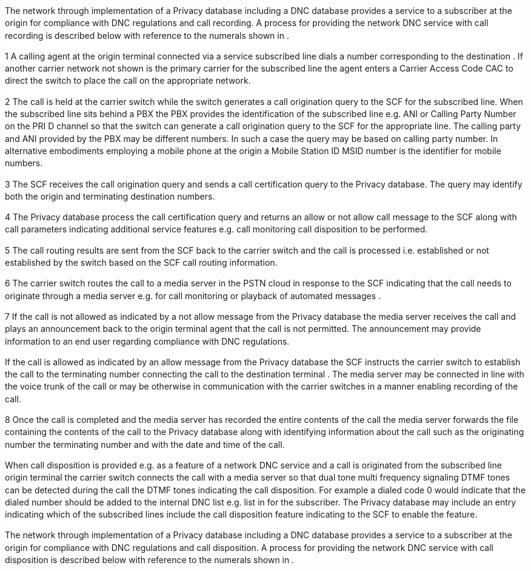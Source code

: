 The network through implementation of a Privacy database including a DNC database provides a service to a subscriber at the origin for compliance with DNC regulations and call recording. A process for providing the network DNC service with call recording is described below with reference to the numerals shown in .

1 A calling agent at the origin terminal connected via a service subscribed line dials a number corresponding to the destination . If another carrier network not shown is the primary carrier for the subscribed line the agent enters a Carrier Access Code CAC to direct the switch to place the call on the appropriate network.

2 The call is held at the carrier switch while the switch generates a call origination query to the SCF for the subscribed line. When the subscribed line sits behind a PBX the PBX provides the identification of the subscribed line e.g. ANI or Calling Party Number on the PRI D channel so that the switch can generate a call origination query to the SCF for the appropriate line. The calling party and ANI provided by the PBX may be different numbers. In such a case the query may be based on calling party number. In alternative embodiments employing a mobile phone at the origin a Mobile Station ID MSID number is the identifier for mobile numbers.

3 The SCF receives the call origination query and sends a call certification query to the Privacy database. The query may identify both the origin and terminating destination numbers.

4 The Privacy database process the call certification query and returns an allow or not allow call message to the SCF along with call parameters indicating additional service features e.g. call monitoring call disposition to be performed.

5 The call routing results are sent from the SCF back to the carrier switch and the call is processed i.e. established or not established by the switch based on the SCF call routing information.

6 The carrier switch routes the call to a media server in the PSTN cloud in response to the SCF indicating that the call needs to originate through a media server e.g. for call monitoring or playback of automated messages .

7 If the call is not allowed as indicated by a not allow message from the Privacy database the media server receives the call and plays an announcement back to the origin terminal agent that the call is not permitted. The announcement may provide information to an end user regarding compliance with DNC regulations.

If the call is allowed as indicated by an allow message from the Privacy database the SCF instructs the carrier switch to establish the call to the terminating number connecting the call to the destination terminal . The media server may be connected in line with the voice trunk of the call or may be otherwise in communication with the carrier switches in a manner enabling recording of the call.

8 Once the call is completed and the media server has recorded the entire contents of the call the media server forwards the file containing the contents of the call to the Privacy database along with identifying information about the call such as the originating number the terminating number and with the date and time of the call.

When call disposition is provided e.g. as a feature of a network DNC service and a call is originated from the subscribed line origin terminal the carrier switch connects the call with a media server so that dual tone multi frequency signaling DTMF tones can be detected during the call the DTMF tones indicating the call disposition. For example a dialed code 0 would indicate that the dialed number should be added to the internal DNC list e.g. list in for the subscriber. The Privacy database may include an entry indicating which of the subscribed lines include the call disposition feature indicating to the SCF to enable the feature.

The network through implementation of a Privacy database including a DNC database provides a service to a subscriber at the origin for compliance with DNC regulations and call disposition. A process for providing the network DNC service with call disposition is described below with reference to the numerals shown in .
